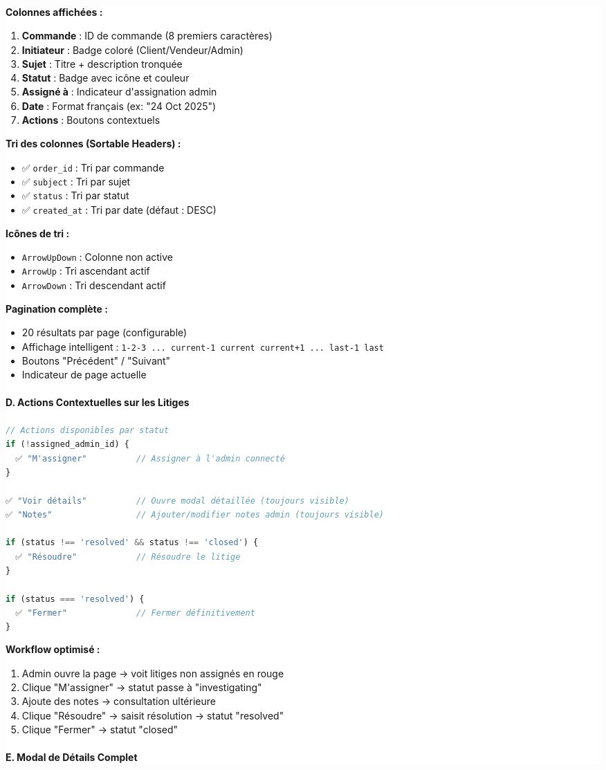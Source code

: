 **Colonnes affichées :**
1. **Commande** : ID de commande (8 premiers caractères)
2. **Initiateur** : Badge coloré (Client/Vendeur/Admin)
3. **Sujet** : Titre + description tronquée
4. **Statut** : Badge avec icône et couleur
5. **Assigné à** : Indicateur d'assignation admin
6. **Date** : Format français (ex: "24 Oct 2025")
7. **Actions** : Boutons contextuels

**Tri des colonnes (Sortable Headers) :**
- ✅ `order_id` : Tri par commande
- ✅ `subject` : Tri par sujet
- ✅ `status` : Tri par statut
- ✅ `created_at` : Tri par date (défaut : DESC)

**Icônes de tri :**
- `ArrowUpDown` : Colonne non active
- `ArrowUp` : Tri ascendant actif
- `ArrowDown` : Tri descendant actif

**Pagination complète :**
- 20 résultats par page (configurable)
- Affichage intelligent : `1-2-3 ... current-1 current current+1 ... last-1 last`
- Boutons "Précédent" / "Suivant"
- Indicateur de page actuelle

#### D. Actions Contextuelles sur les Litiges

```typescript
// Actions disponibles par statut
if (!assigned_admin_id) {
  ✅ "M'assigner"          // Assigner à l'admin connecté
}

✅ "Voir détails"          // Ouvre modal détaillée (toujours visible)
✅ "Notes"                 // Ajouter/modifier notes admin (toujours visible)

if (status !== 'resolved' && status !== 'closed') {
  ✅ "Résoudre"            // Résoudre le litige
}

if (status === 'resolved') {
  ✅ "Fermer"              // Fermer définitivement
}
```

**Workflow optimisé :**
1. Admin ouvre la page → voit litiges non assignés en rouge
2. Clique "M'assigner" → statut passe à "investigating"
3. Ajoute des notes → consultation ultérieure
4. Clique "Résoudre" → saisit résolution → statut "resolved"
5. Clique "Fermer" → statut "closed"

#### E. Modal de Détails Complet
